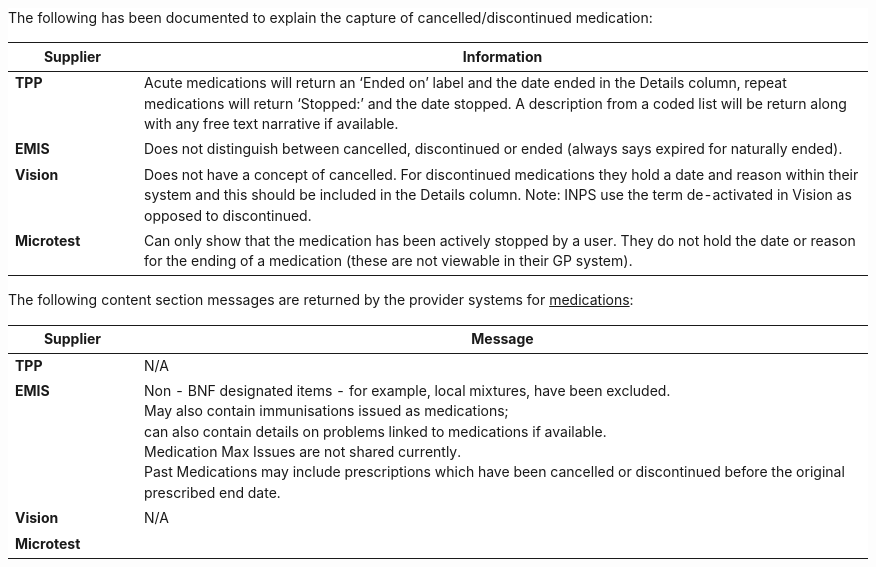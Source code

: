 The following has been documented to explain the capture of cancelled/discontinued medication:

<table width="100%">
	<thead>
		<tr>
			<th width="15%">Supplier</th>
			<th width="85%">Information</th>
		</tr>
	</thead>
	<tbody>
	  <tr>
		<td><b>TPP</b></td>
		<td>Acute medications will return an ‘Ended on’ label and the date ended in the Details column, repeat medications will return ‘Stopped:’ and the date stopped. A description from a coded list will be return along with any free text narrative if available.</td>
	  </tr>
	  <tr>
		<td><b>EMIS</b></td>
		<td>Does not distinguish between cancelled, discontinued or ended (always says expired for naturally ended).</td>
	  </tr>
	  <tr>
		<td><b>Vision</b></td>
		<td>Does not have a concept of cancelled. For discontinued medications they hold a date and reason within their system and this should be included in the Details column. Note: INPS use the term de-activated in Vision as opposed to discontinued.</td>
	  </tr>
	  <tr>
		<td><b>Microtest</b></td>
		<td>Can only show that the medication has been actively stopped by a user. They do not hold the date or reason for the ending of a medication (these are not viewable in their GP system).</td>
	  </tr>
	</tbody>
</table>

The following content section messages are returned by the provider systems for [medications](accessrecord_view_medications.html):

<table width="100%">
	<thead>
		<tr>
			<th width="15%">Supplier</th>
			<th width="85%">Message</th>
		</tr>
	</thead>
	<tbody>
	  <tr>
		<td><b>TPP</b></td>
		<td>N/A</td>
	  </tr>
	  <tr>
		<td><b>EMIS</b></td>
		<td>Non - BNF designated items - for example, local mixtures, have been excluded. <br/>
			May also contain immunisations issued as medications; <br/>
			can also contain details on problems linked to medications if available. <br/>
			Medication Max Issues are not shared currently. <br/>
			Past Medications may include prescriptions which have been cancelled or discontinued before the original prescribed end date.</td>
	  </tr>
	  <tr>
		<td><b>Vision</b></td>
		<td>N/A</td>
	  </tr>
	  <tr>
		<td><b>Microtest</b></td>